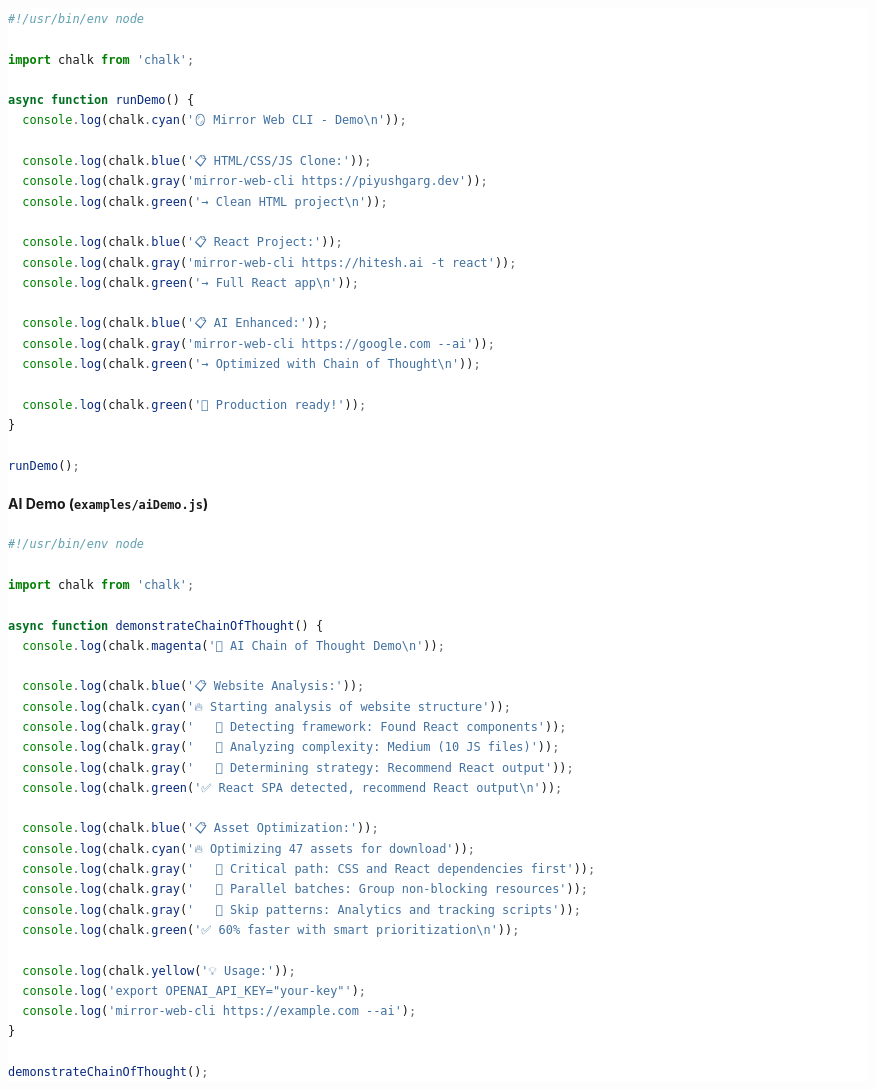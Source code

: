 ```javascript
#!/usr/bin/env node

import chalk from 'chalk';

async function runDemo() {
  console.log(chalk.cyan('🪞 Mirror Web CLI - Demo\n'));

  console.log(chalk.blue('📋 HTML/CSS/JS Clone:'));
  console.log(chalk.gray('mirror-web-cli https://piyushgarg.dev'));
  console.log(chalk.green('→ Clean HTML project\n'));

  console.log(chalk.blue('📋 React Project:'));
  console.log(chalk.gray('mirror-web-cli https://hitesh.ai -t react'));
  console.log(chalk.green('→ Full React app\n'));

  console.log(chalk.blue('📋 AI Enhanced:'));
  console.log(chalk.gray('mirror-web-cli https://google.com --ai'));
  console.log(chalk.green('→ Optimized with Chain of Thought\n'));

  console.log(chalk.green('🎉 Production ready!'));
}

runDemo();
```

#### AI Demo (`examples/aiDemo.js`)

```javascript
#!/usr/bin/env node

import chalk from 'chalk';

async function demonstrateChainOfThought() {
  console.log(chalk.magenta('🤖 AI Chain of Thought Demo\n'));

  console.log(chalk.blue('📋 Website Analysis:'));
  console.log(chalk.cyan('🔥 Starting analysis of website structure'));
  console.log(chalk.gray('   🧠 Detecting framework: Found React components'));
  console.log(chalk.gray('   🧠 Analyzing complexity: Medium (10 JS files)'));
  console.log(chalk.gray('   🧠 Determining strategy: Recommend React output'));
  console.log(chalk.green('✅ React SPA detected, recommend React output\n'));

  console.log(chalk.blue('📋 Asset Optimization:'));
  console.log(chalk.cyan('🔥 Optimizing 47 assets for download'));
  console.log(chalk.gray('   🧠 Critical path: CSS and React dependencies first'));
  console.log(chalk.gray('   🧠 Parallel batches: Group non-blocking resources'));
  console.log(chalk.gray('   🧠 Skip patterns: Analytics and tracking scripts'));
  console.log(chalk.green('✅ 60% faster with smart prioritization\n'));

  console.log(chalk.yellow('💡 Usage:'));
  console.log('export OPENAI_API_KEY="your-key"');
  console.log('mirror-web-cli https://example.com --ai');
}

demonstrateChainOfThought();
```

